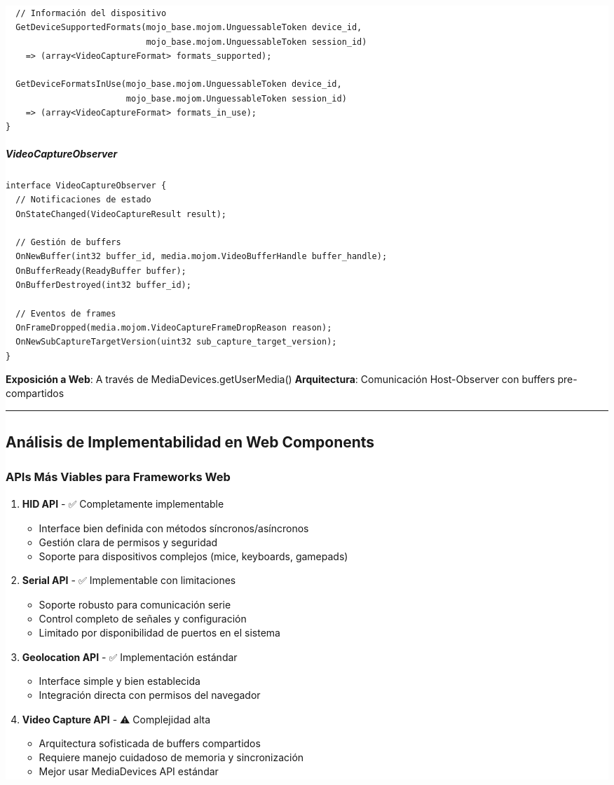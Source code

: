 ```mojom
  // Información del dispositivo
  GetDeviceSupportedFormats(mojo_base.mojom.UnguessableToken device_id,
                            mojo_base.mojom.UnguessableToken session_id)
    => (array<VideoCaptureFormat> formats_supported);
    
  GetDeviceFormatsInUse(mojo_base.mojom.UnguessableToken device_id,
                        mojo_base.mojom.UnguessableToken session_id)
    => (array<VideoCaptureFormat> formats_in_use);
}
```

##### VideoCaptureObserver
```mojom
interface VideoCaptureObserver {
  // Notificaciones de estado
  OnStateChanged(VideoCaptureResult result);
  
  // Gestión de buffers
  OnNewBuffer(int32 buffer_id, media.mojom.VideoBufferHandle buffer_handle);
  OnBufferReady(ReadyBuffer buffer);
  OnBufferDestroyed(int32 buffer_id);
  
  // Eventos de frames
  OnFrameDropped(media.mojom.VideoCaptureFrameDropReason reason);
  OnNewSubCaptureTargetVersion(uint32 sub_capture_target_version);
}
```

**Exposición a Web**: A través de MediaDevices.getUserMedia()
**Arquitectura**: Comunicación Host-Observer con buffers pre-compartidos

---

## Análisis de Implementabilidad en Web Components

### APIs Más Viables para Frameworks Web

1. **HID API** - ✅ Completamente implementable
   - Interface bien definida con métodos síncronos/asíncronos
   - Gestión clara de permisos y seguridad
   - Soporte para dispositivos complejos (mice, keyboards, gamepads)

2. **Serial API** - ✅ Implementable con limitaciones
   - Soporte robusto para comunicación serie
   - Control completo de señales y configuración
   - Limitado por disponibilidad de puertos en el sistema

3. **Geolocation API** - ✅ Implementación estándar
   - Interface simple y bien establecida
   - Integración directa con permisos del navegador

4. **Video Capture API** - ⚠️ Complejidad alta
   - Arquitectura sofisticada de buffers compartidos
   - Requiere manejo cuidadoso de memoria y sincronización
   - Mejor usar MediaDevices API estándar
